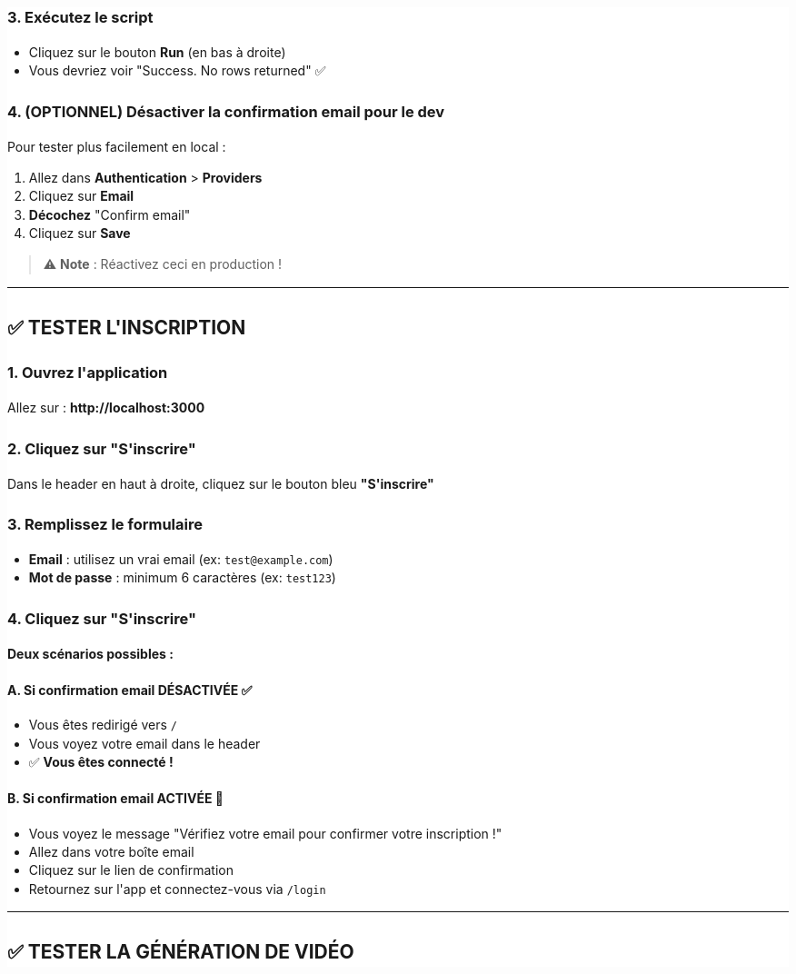 ### 3. Exécutez le script

- Cliquez sur le bouton **Run** (en bas à droite)
- Vous devriez voir "Success. No rows returned" ✅

### 4. (OPTIONNEL) Désactiver la confirmation email pour le dev

Pour tester plus facilement en local :

1. Allez dans **Authentication** > **Providers**
2. Cliquez sur **Email**
3. **Décochez** "Confirm email"
4. Cliquez sur **Save**

> ⚠️ **Note** : Réactivez ceci en production !

---

## ✅ TESTER L'INSCRIPTION

### 1. Ouvrez l'application

Allez sur : **http://localhost:3000**

### 2. Cliquez sur "S'inscrire"

Dans le header en haut à droite, cliquez sur le bouton bleu **"S'inscrire"**

### 3. Remplissez le formulaire

- **Email** : utilisez un vrai email (ex: `test@example.com`)
- **Mot de passe** : minimum 6 caractères (ex: `test123`)

### 4. Cliquez sur "S'inscrire"

**Deux scénarios possibles :**

#### A. Si confirmation email DÉSACTIVÉE ✅
- Vous êtes redirigé vers `/`
- Vous voyez votre email dans le header
- ✅ **Vous êtes connecté !**

#### B. Si confirmation email ACTIVÉE 📧
- Vous voyez le message "Vérifiez votre email pour confirmer votre inscription !"
- Allez dans votre boîte email
- Cliquez sur le lien de confirmation
- Retournez sur l'app et connectez-vous via `/login`

---

## ✅ TESTER LA GÉNÉRATION DE VIDÉO
